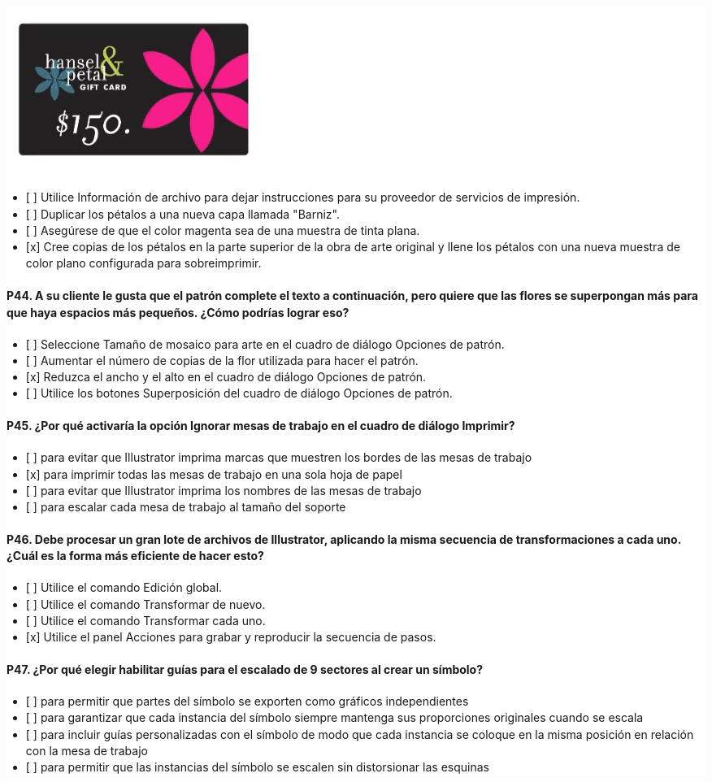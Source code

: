 ![Gift card](images/004.png?raw=true)

- \[ ] Utilice Información de archivo para dejar instrucciones para su proveedor de servicios de impresión.
- \[ ] Duplicar los pétalos a una nueva capa llamada "Barniz".
- \[ ] Asegúrese de que el color magenta sea de una muestra de tinta plana.
- \[x] Cree copias de los pétalos en la parte superior de la obra de arte original y llene los pétalos con una nueva muestra de color plano configurada para sobreimprimir.

#### P44. A su cliente le gusta que el patrón complete el texto a continuación, pero quiere que las flores se superpongan más para que haya espacios más pequeños. ¿Cómo podrías lograr eso?

- \[ ] Seleccione Tamaño de mosaico para arte en el cuadro de diálogo Opciones de patrón.
- \[ ] Aumentar el número de copias de la flor utilizada para hacer el patrón.
- \[x] Reduzca el ancho y el alto en el cuadro de diálogo Opciones de patrón.
- \[ ] Utilice los botones Superposición del cuadro de diálogo Opciones de patrón.

#### P45. ¿Por qué activaría la opción Ignorar mesas de trabajo en el cuadro de diálogo Imprimir?

- \[ ] para evitar que Illustrator imprima marcas que muestren los bordes de las mesas de trabajo
- \[x] para imprimir todas las mesas de trabajo en una sola hoja de papel
- \[ ] para evitar que Illustrator imprima los nombres de las mesas de trabajo
- \[ ] para escalar cada mesa de trabajo al tamaño del soporte

#### P46. Debe procesar un gran lote de archivos de Illustrator, aplicando la misma secuencia de transformaciones a cada uno. ¿Cuál es la forma más eficiente de hacer esto?

- \[ ] Utilice el comando Edición global.
- \[ ] Utilice el comando Transformar de nuevo.
- \[ ] Utilice el comando Transformar cada uno.
- \[x] Utilice el panel Acciones para grabar y reproducir la secuencia de pasos.

#### P47. ¿Por qué elegir habilitar guías para el escalado de 9 sectores al crear un símbolo?

- \[ ] para permitir que partes del símbolo se exporten como gráficos independientes
- \[ ] para garantizar que cada instancia del símbolo siempre mantenga sus proporciones originales cuando se escala
- \[ ] para incluir guías personalizadas con el símbolo de modo que cada instancia se coloque en la misma posición en relación con la mesa de trabajo
- \[ ] para permitir que las instancias del símbolo se escalen sin distorsionar las esquinas
